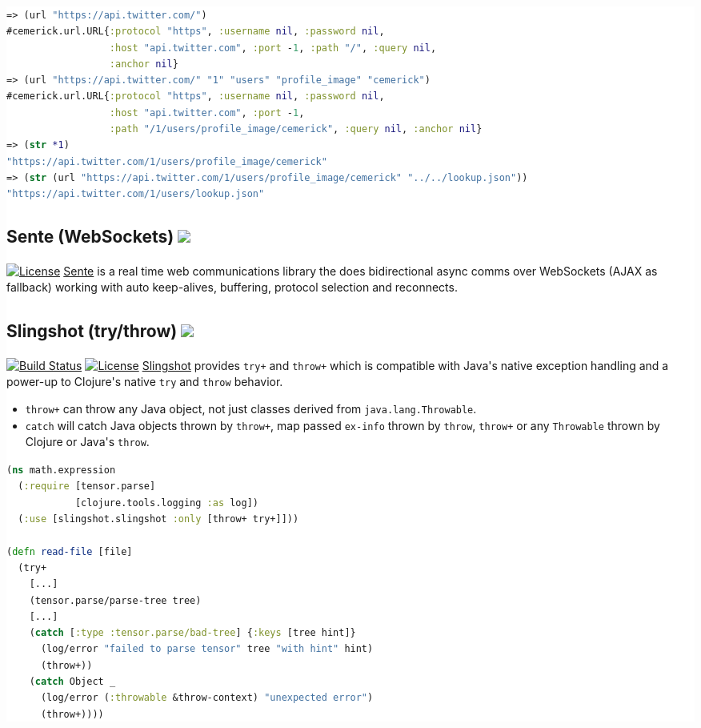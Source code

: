 ```clojure
=> (url "https://api.twitter.com/")
#cemerick.url.URL{:protocol "https", :username nil, :password nil,
                  :host "api.twitter.com", :port -1, :path "/", :query nil,
                  :anchor nil}
=> (url "https://api.twitter.com/" "1" "users" "profile_image" "cemerick")
#cemerick.url.URL{:protocol "https", :username nil, :password nil,
                  :host "api.twitter.com", :port -1,
                  :path "/1/users/profile_image/cemerick", :query nil, :anchor nil}
=> (str *1)
"https://api.twitter.com/1/users/profile_image/cemerick"
=> (str (url "https://api.twitter.com/1/users/profile_image/cemerick" "../../lookup.json"))
"https://api.twitter.com/1/users/lookup.json"
```

## Sente (WebSockets) [![](https://clojars.org/com.taoensso/sente/latest-version.svg)](https://clojars.org/com.taoensso/sente/)

[![License](https://img.shields.io/badge/License-EPL%201.0-red.svg)](https://opensource.org/licenses/EPL-1.0) [Sente](https://github.com/ptaoussanis/sente) is a real time web communications library the does bidirectional async comms over WebSockets (AJAX as fallback) working with auto keep-alives, buffering, protocol selection and reconnects.

## Slingshot (try/throw) [![](https://clojars.org/slingshot/latest-version.svg)](https://clojars.org/slingshot)

[![Build Status](https://travis-ci.org/scgilardi/slingshot.svg?branch=master)](https://travis-ci.org/scgilardi/slingshot)
[![License](https://img.shields.io/badge/License-EPL%201.0-red.svg)](https://opensource.org/licenses/EPL-1.0) [Slingshot](https://github.com/scgilardi/slingshot) provides `try+` and `throw+` which is compatible with Java's native exception handling and a power-up to Clojure's native `try` and `throw` behavior.

* `throw+` can throw any Java object, not just classes derived from `java.lang.Throwable`.
* `catch` will catch Java objects thrown by `throw+`, map passed `ex-info` thrown by `throw`, `throw+` or any `Throwable` thrown by Clojure or Java's `throw`.

```clojure
(ns math.expression
  (:require [tensor.parse]
            [clojure.tools.logging :as log])
  (:use [slingshot.slingshot :only [throw+ try+]]))

(defn read-file [file]
  (try+
    [...]
    (tensor.parse/parse-tree tree)
    [...]
    (catch [:type :tensor.parse/bad-tree] {:keys [tree hint]}
      (log/error "failed to parse tensor" tree "with hint" hint)
      (throw+))
    (catch Object _
      (log/error (:throwable &throw-context) "unexpected error")
      (throw+))))
```
